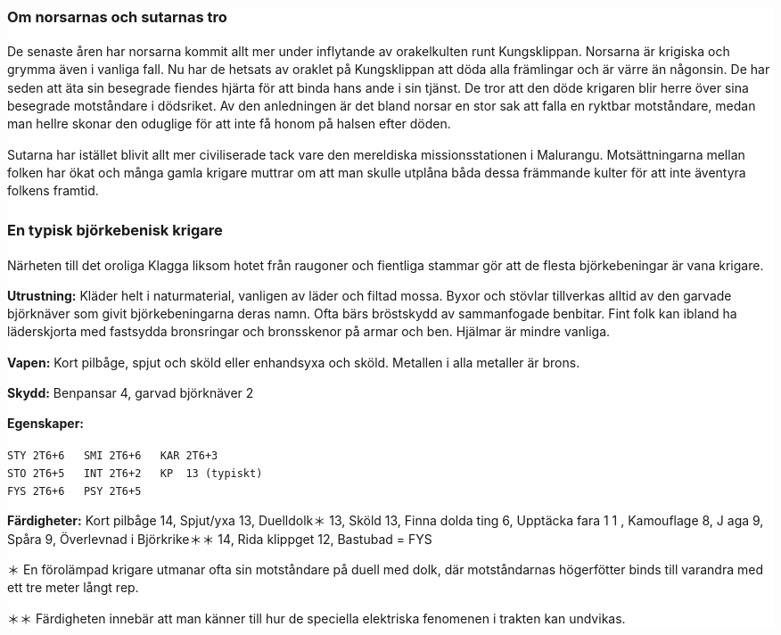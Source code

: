 ### Om norsarnas och sutarnas tro

De senaste åren har norsarna kommit allt mer under inflytande av orakelkulten runt Kungsklippan. Norsarna är krigiska och grymma även i vanliga fall. Nu har de hetsats av oraklet på Kungsklippan att döda alla främlingar och är värre än någonsin. De har seden att äta sin besegrade fiendes hjärta för att binda hans ande i sin tjänst. De tror att den döde krigaren blir herre över sina besegrade motståndare i dödsriket. Av den anledningen är det bland norsar en stor sak att falla en ryktbar motståndare, medan man hellre skonar den oduglige för att inte få honom på halsen efter döden.

Sutarna har istället blivit allt mer civiliserade tack vare den mereldiska missionsstationen i Malurangu. Motsättningarna mellan folken har ökat och många gamla krigare muttrar om att man skulle utplåna båda dessa främmande kulter för att inte äventyra folkens framtid.

### En typisk björkebenisk krigare

Närheten till det oroliga Klagga liksom hotet från raugoner och fientliga stammar gör att de flesta björkebeningar är vana krigare.

**Utrustning:** Kläder helt i naturmaterial, vanligen av läder och filtad mossa. Byxor och stövlar tillverkas alltid av den garvade björknäver som givit björkebeningarna deras namn. Ofta bärs bröstskydd av sammanfogade benbitar. Fint folk kan ibland ha läderskjorta med fastsydda bronsringar och bronsskenor på armar och ben. Hjälmar är mindre vanliga.

**Vapen:** Kort pilbåge, spjut och sköld eller enhandsyxa och sköld. Metallen i alla metaller är brons.

**Skydd:** Benpansar 4, garvad björknäver 2

**Egenskaper:**
```
STY 2T6+6   SMI 2T6+6   KAR 2T6+3
STO 2T6+5   INT 2T6+2   KP  13 (typiskt)
FYS 2T6+6   PSY 2T6+5
```

**Färdigheter:** Kort pilbåge 14, Spjut/yxa 13, Duelldolk＊ 13, Sköld 13, Finna dolda ting 6, Upptäcka fara 1 1 , Kamouflage 8, J aga 9, Spåra 9, Överlevnad i Björkrike＊＊ 14, Rida klippget 12, Bastubad = FYS

＊ En förolämpad krigare utmanar ofta sin motståndare på duell med dolk, där motståndarnas högerfötter binds till varandra med ett tre meter långt rep.

＊＊ Färdigheten innebär att man känner till hur de speciella elektriska fenomenen i trakten kan undvikas.
